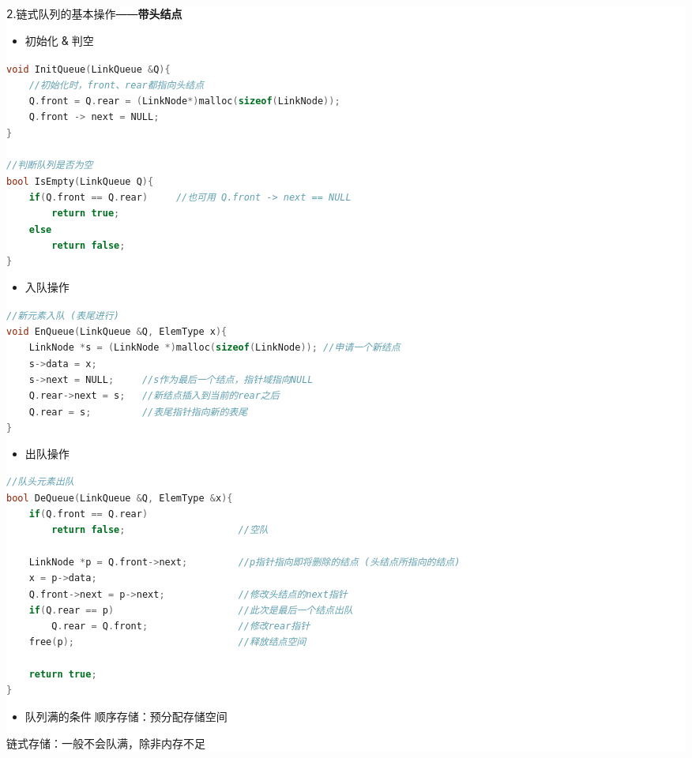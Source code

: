 2.链式队列的基本操作——**带头结点**

- 初始化 & 判空

```cpp
void InitQueue(LinkQueue &Q){
    //初始化时，front、rear都指向头结点
    Q.front = Q.rear = (LinkNode*)malloc(sizeof(LinkNode));
    Q.front -> next = NULL;
}

//判断队列是否为空
bool IsEmpty(LinkQueue Q){
    if(Q.front == Q.rear)     //也可用 Q.front -> next == NULL
        return true;
    else
        return false;
}
```

- 入队操作

```cpp
//新元素入队 (表尾进行)
void EnQueue(LinkQueue &Q, ElemType x){
    LinkNode *s = (LinkNode *)malloc(sizeof(LinkNode)); //申请一个新结点
    s->data = x;
    s->next = NULL;     //s作为最后一个结点，指针域指向NULL
    Q.rear->next = s;   //新结点插入到当前的rear之后
    Q.rear = s;         //表尾指针指向新的表尾
}
```

- 出队操作

```cpp
//队头元素出队
bool DeQueue(LinkQueue &Q, ElemType &x){
    if(Q.front == Q.rear)
        return false;                    //空队
    
    LinkNode *p = Q.front->next;         //p指针指向即将删除的结点 (头结点所指向的结点)
    x = p->data;
    Q.front->next = p->next;             //修改头结点的next指针
    if(Q.rear == p)                      //此次是最后一个结点出队
        Q.rear = Q.front;                //修改rear指针
    free(p);                             //释放结点空间

    return true;
}
```

- 队列满的条件
  顺序存储：预分配存储空间

链式存储：一般不会队满，除非内存不足
